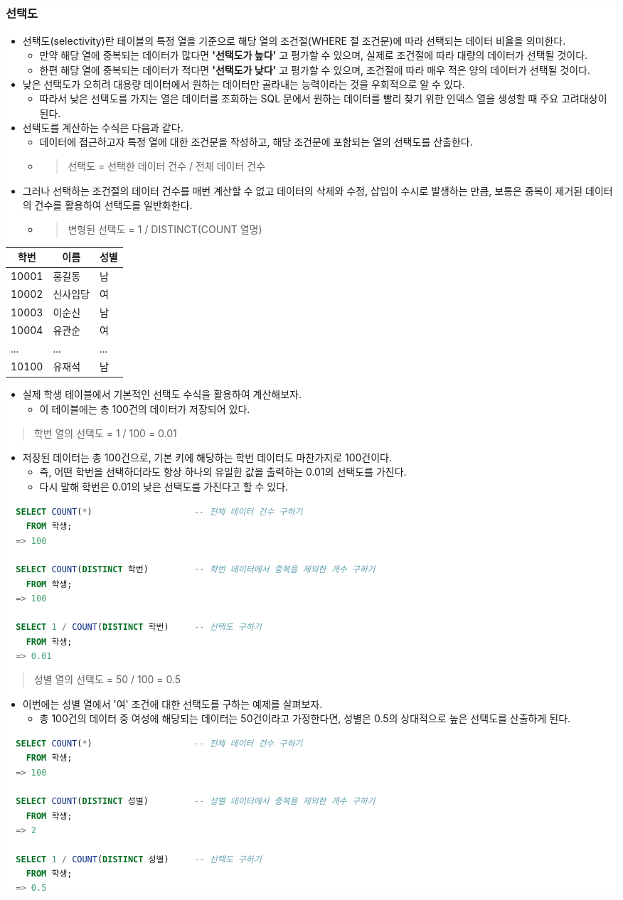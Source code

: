### 선택도
- 선택도(selectivity)란 테이블의 특정 열을 기준으로 해당 열의 조건절(WHERE 절 조건문)에 따라 선택되는 데이터 비율을 의미한다.
  - 만약 해당 열에 중복되는 데이터가 많다면 **'선택도가 높다'** 고 평가할 수 있으며, 실제로 조건절에 따라 대량의 데이터가 선택될 것이다.
  - 한편 해당 열에 중복되는 데이터가 적다면 **'선택도가 낮다'** 고 평가할 수 있으며, 조건절에 따라 매우 적은 양의 데이터가 선택될 것이다.
- 낮은 선택도가 오히려 대용량 데이터에서 원하는 데이터만 골라내는 능력이라는 것을 우회적으로 알 수 있다.
  - 따라서 낮은 선택도를 가지는 열은 데이터를 조회하는 SQL 문에서 원하는 데이터를 빨리 찾기 위한 인덱스 열을 생성할 때 주요 고려대상이 된다.
- 선택도를 계산하는 수식은 다음과 같다.
  - 데이터에 접근하고자 특정 열에 대한 조건문을 작성하고, 해당 조건문에 포함되는 열의 선택도를 산출한다. 
  - > 선택도 = 선택한 데이터 건수 / 전체 데이터 건수
- 그러나 선택하는 조건절의 데이터 건수를 매번 계산할 수 없고 데이터의 삭제와 수정, 삽입이 수시로 발생하는 만큼, 보통은 중복이 제거된 데이터의 건수를 활용하여 선택도를 일반화한다.
  - > 변형된 선택도 = 1 / DISTINCT(COUNT 열명)

| 학번    | 이름   | 성별  |
|-------|------|-----|
| 10001 | 홍길동  | 남   |
| 10002 | 신사임당 | 여   |
| 10003 | 이순신  | 남   |
| 10004 | 유관순  | 여   |
| ...   | ...  | ... |
| 10100 | 유재석  | 남   |  
- 실제 학생 테이블에서 기본적인 선택도 수식을 활용하여 계산해보자.
  - 이 테이블에는 총 100건의 데이터가 저장되어 있다.
> 학번 열의 선택도 = 1 / 100 = 0.01
- 저장된 데이터는 총 100건으로, 기본 키에 해당하는 학번 데이터도 마찬가지로 100건이다.
  - 즉, 어떤 학번을 선택하더라도 항상 하나의 유일한 값을 출력하는 0.01의 선택도를 가진다.
  - 다시 말해 학번은 0.01의 낮은 선택도를 가진다고 할 수 있다.
```sql
  SELECT COUNT(*)                    -- 전체 데이터 건수 구하기
    FROM 학생;
  => 100
  
  SELECT COUNT(DISTINCT 학번)         -- 학번 데이터에서 중복을 제외한 개수 구하기
    FROM 학생;
  => 100

  SELECT 1 / COUNT(DISTINCT 학번)     -- 선택도 구하기
    FROM 학생;
  => 0.01
```
> 성별 열의 선택도 = 50 / 100 = 0.5
- 이번에는 성별 열에서 '여' 조건에 대한 선택도를 구하는 예제를 살펴보자.
  - 총 100건의 데이터 중 여성에 해당되는 데이터는 50건이라고 가정한다면, 성별은 0.5의 상대적으로 높은 선택도를 산출하게 된다. 
```sql
  SELECT COUNT(*)                    -- 전체 데이터 건수 구하기
    FROM 학생;
  => 100
  
  SELECT COUNT(DISTINCT 성별)         -- 성별 데이터에서 중복을 제외한 개수 구하기
    FROM 학생;
  => 2

  SELECT 1 / COUNT(DISTINCT 성별)     -- 선택도 구하기
    FROM 학생;
  => 0.5
```
